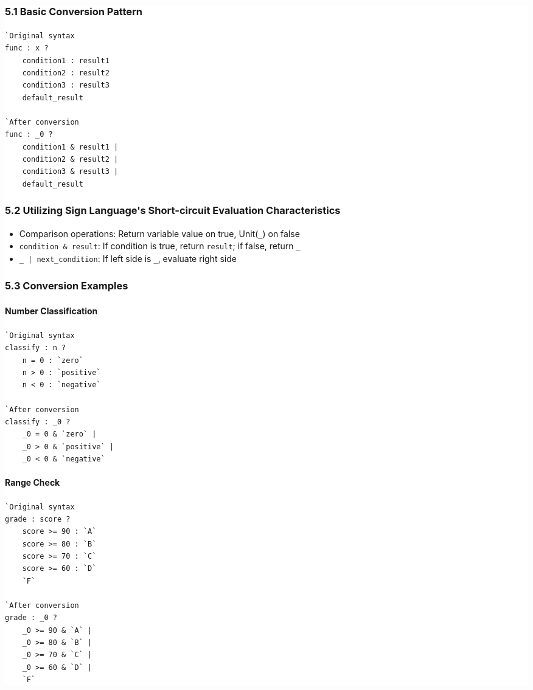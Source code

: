 ### 5.1 Basic Conversion Pattern

```
`Original syntax
func : x ?
	condition1 : result1
	condition2 : result2
	condition3 : result3
	default_result

`After conversion
func : _0 ?
	condition1 & result1 |
	condition2 & result2 |
	condition3 & result3 |
	default_result
```

### 5.2 Utilizing Sign Language's Short-circuit Evaluation Characteristics

- Comparison operations: Return variable value on true, Unit(`_`) on false
- `condition & result`: If condition is true, return `result`; if false, return `_`
- `_ | next_condition`: If left side is `_`, evaluate right side

### 5.3 Conversion Examples

#### Number Classification
```
`Original syntax
classify : n ?
	n = 0 : `zero`
	n > 0 : `positive`
	n < 0 : `negative`

`After conversion
classify : _0 ?
	_0 = 0 & `zero` |
	_0 > 0 & `positive` |
	_0 < 0 & `negative`
```

#### Range Check
```
`Original syntax
grade : score ?
	score >= 90 : `A`
	score >= 80 : `B`
	score >= 70 : `C`
	score >= 60 : `D`
	`F`

`After conversion
grade : _0 ?
	_0 >= 90 & `A` |
	_0 >= 80 & `B` |
	_0 >= 70 & `C` |
	_0 >= 60 & `D` |
	`F`
```
